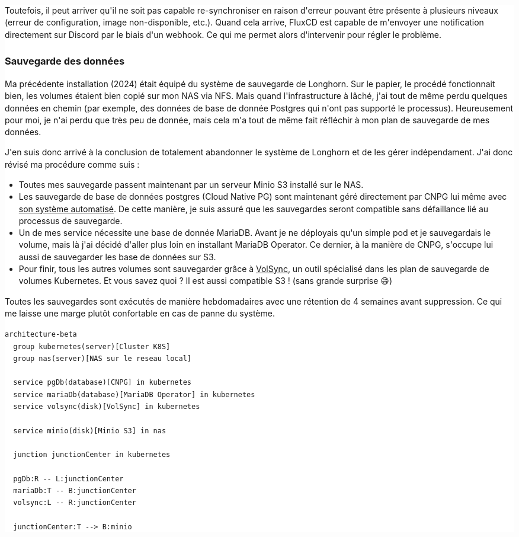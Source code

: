 Toutefois, il peut arriver qu'il ne soit pas capable re-synchroniser en raison d'erreur pouvant être présente à plusieurs niveaux (erreur de configuration,
image non-disponible, etc.). Quand cela arrive, FluxCD est capable de m'envoyer une notification directement sur Discord par le biais d'un webhook. Ce qui me
permet alors d'intervenir pour régler le problème.

### Sauvegarde des données

Ma précédente installation (2024) était équipé du système de sauvegarde de Longhorn. Sur le papier, le procédé fonctionnait bien, les volumes étaient bien copié
sur mon NAS via NFS. Mais quand l'infrastructure à lâché, j'ai tout de même perdu quelques données en chemin (par exemple, des données de base de donnée
Postgres qui n'ont pas supporté le processus). Heureusement pour moi, je n'ai perdu que très peu de donnée, mais cela m'a tout de même fait réfléchir à mon plan
de sauvegarde de mes données.

J'en suis donc arrivé à la conclusion de totalement abandonner le système de Longhorn et de les gérer indépendament. J'ai donc révisé ma procédure comme suis :

- Toutes mes sauvegarde passent maintenant par un serveur Minio S3 installé sur le NAS.
- Les sauvegarde de base de données postgres (Cloud Native PG) sont maintenant géré directement par CNPG lui même avec
  [son système automatisé](https://cloudnative-pg.io/documentation/current/backup/). De cette manière, je suis assuré que les sauvegardes seront compatible sans
  défaillance lié au processus de sauvegarde.
- Un de mes service nécessite une base de donnée MariaDB. Avant je ne déployais qu'un simple pod et je sauvegardais le volume, mais là j'ai décidé d'aller plus
  loin en installant MariaDB Operator. Ce dernier, à la manière de CNPG, s'occupe lui aussi de sauvegarder les base de données sur S3.
- Pour finir, tous les autres volumes sont sauvegarder grâce à [VolSync](https://volsync.readthedocs.io/), un outil spécialisé dans les plan de sauvegarde de
  volumes Kubernetes. Et vous savez quoi ? Il est aussi compatible S3 ! (sans grande surprise 😄)

Toutes les sauvegardes sont exécutés de manière hebdomadaires avec une rétention de 4 semaines avant suppression. Ce qui me laisse une marge plutôt confortable
en cas de panne du système.

```mermaid
architecture-beta
  group kubernetes(server)[Cluster K8S]
  group nas(server)[NAS sur le reseau local]
  
  service pgDb(database)[CNPG] in kubernetes
  service mariaDb(database)[MariaDB Operator] in kubernetes
  service volsync(disk)[VolSync] in kubernetes

  service minio(disk)[Minio S3] in nas

  junction junctionCenter in kubernetes

  pgDb:R -- L:junctionCenter
  mariaDb:T -- B:junctionCenter
  volsync:L -- R:junctionCenter

  junctionCenter:T --> B:minio
```
